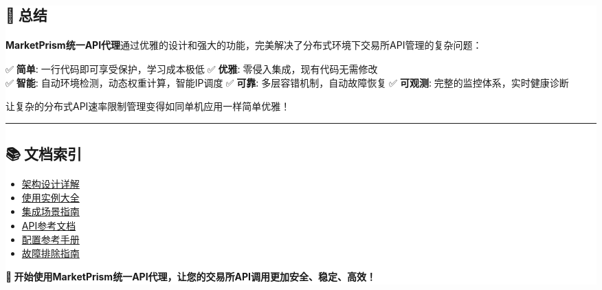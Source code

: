 ## 🎉 总结

**MarketPrism统一API代理**通过优雅的设计和强大的功能，完美解决了分布式环境下交易所API管理的复杂问题：

✅ **简单**: 一行代码即可享受保护，学习成本极低
✅ **优雅**: 零侵入集成，现有代码无需修改  
✅ **智能**: 自动环境检测，动态权重计算，智能IP调度
✅ **可靠**: 多层容错机制，自动故障恢复
✅ **可观测**: 完整的监控体系，实时健康诊断

让复杂的分布式API速率限制管理变得如同单机应用一样简单优雅！

---

## 📚 文档索引

- [架构设计详解](architecture/api-proxy-architecture.md)
- [使用实例大全](usage-examples/api-proxy-examples.md) 
- [集成场景指南](usage-examples/integration-scenarios.md)
- [API参考文档](api/proxy-api-reference.md)
- [配置参考手册](config/proxy-config-reference.md)
- [故障排除指南](troubleshooting/proxy-troubleshooting.md)

**🚀 开始使用MarketPrism统一API代理，让您的交易所API调用更加安全、稳定、高效！**